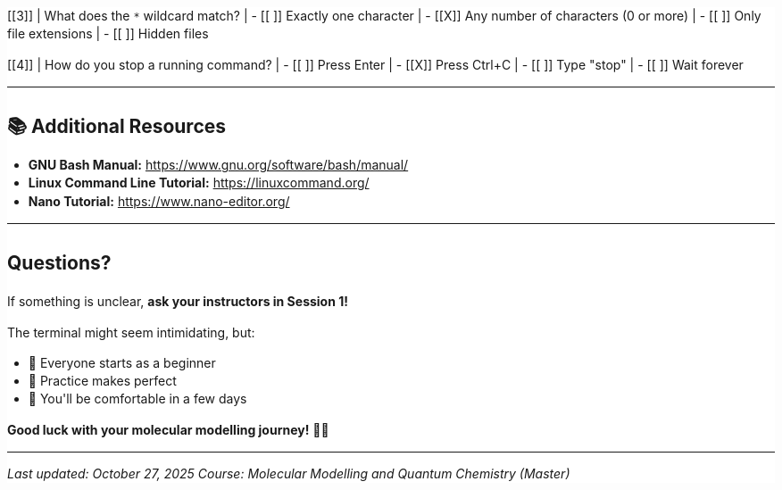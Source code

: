 [[3]]
| What does the `*` wildcard match?
| - [[ ]] Exactly one character
| - [[X]] Any number of characters (0 or more)
| - [[ ]] Only file extensions
| - [[ ]] Hidden files

[[4]]
| How do you stop a running command?
| - [[ ]] Press Enter
| - [[X]] Press Ctrl+C
| - [[ ]] Type "stop"
| - [[ ]] Wait forever

---

## 📚 Additional Resources

- **GNU Bash Manual:** https://www.gnu.org/software/bash/manual/
- **Linux Command Line Tutorial:** https://linuxcommand.org/
- **Nano Tutorial:** https://www.nano-editor.org/

---

## Questions?

If something is unclear, **ask your instructors in Session 1!**

The terminal might seem intimidating, but:
- 🎯 Everyone starts as a beginner
- 🎯 Practice makes perfect
- 🎯 You'll be comfortable in a few days

**Good luck with your molecular modelling journey!** 🧬🚀

---

*Last updated: October 27, 2025*
*Course: Molecular Modelling and Quantum Chemistry (Master)*
